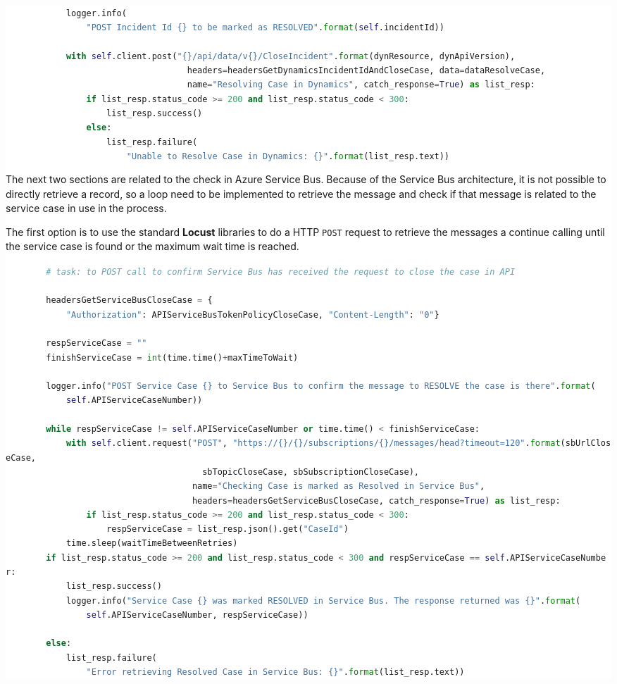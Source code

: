 ```python
            logger.info(
                "POST Incident Id {} to be marked as RESOLVED".format(self.incidentId))

            with self.client.post("{}/api/data/v{}/CloseIncident".format(dynResource, dynApiVersion), 
                                    headers=headersGetDynamicsIncidentIdAndCloseCase, data=dataResolveCase,
                                    name="Resolving Case in Dynamics", catch_response=True) as list_resp:
                if list_resp.status_code >= 200 and list_resp.status_code < 300:
                    list_resp.success()
                else:
                    list_resp.failure(
                        "Unable to Resolve Case in Dynamics: {}".format(list_resp.text))
```

The next two sections are related to the check in Azure Service Bus. Because of the Service Bus architecture, it is not possible
to directly retrieve a record, so a loop need to be implemented to retrieve the message and check if that message is related
to the service case in use in the process.

The first option is to use the standard **Locust** libraries to do a HTTP `POST` request to retrieve the messages a continue
calling until the service case is found or the maximum wait time is reached.

```python
        # task: to POST call to confirm Service Bus has received the request to close the case in API

        headersGetServiceBusCloseCase = {
            "Authorization": APIServiceBusTokenPolicyCloseCase, "Content-Length": "0"}

        respServiceCase = ""
        finishServiceCase = int(time.time()+maxTimeToWait)

        logger.info("POST Service Case {} to Service Bus to confirm the message to RESOLVE the case is there".format(
            self.APIServiceCaseNumber))

        while respServiceCase != self.APIServiceCaseNumber or time.time() < finishServiceCase:
            with self.client.request("POST", "https://{}/{}/subscriptions/{}/messages/head?timeout=120".format(sbUrlCloseCase,
                                       sbTopicCloseCase, sbSubscriptionCloseCase),
                                     name="Checking Case is marked as Resolved in Service Bus",
                                     headers=headersGetServiceBusCloseCase, catch_response=True) as list_resp:
                if list_resp.status_code >= 200 and list_resp.status_code < 300:
                    respServiceCase = list_resp.json().get("CaseId")
            time.sleep(waitTimeBetweenRetries)
        if list_resp.status_code >= 200 and list_resp.status_code < 300 and respServiceCase == self.APIServiceCaseNumber:
            list_resp.success()
            logger.info("Service Case {} was marked RESOLVED in Service Bus. The response returned was {}".format(
                self.APIServiceCaseNumber, respServiceCase))

        else:
            list_resp.failure(
                "Error retrieving Resolved Case in Service Bus: {}".format(list_resp.text))

```

